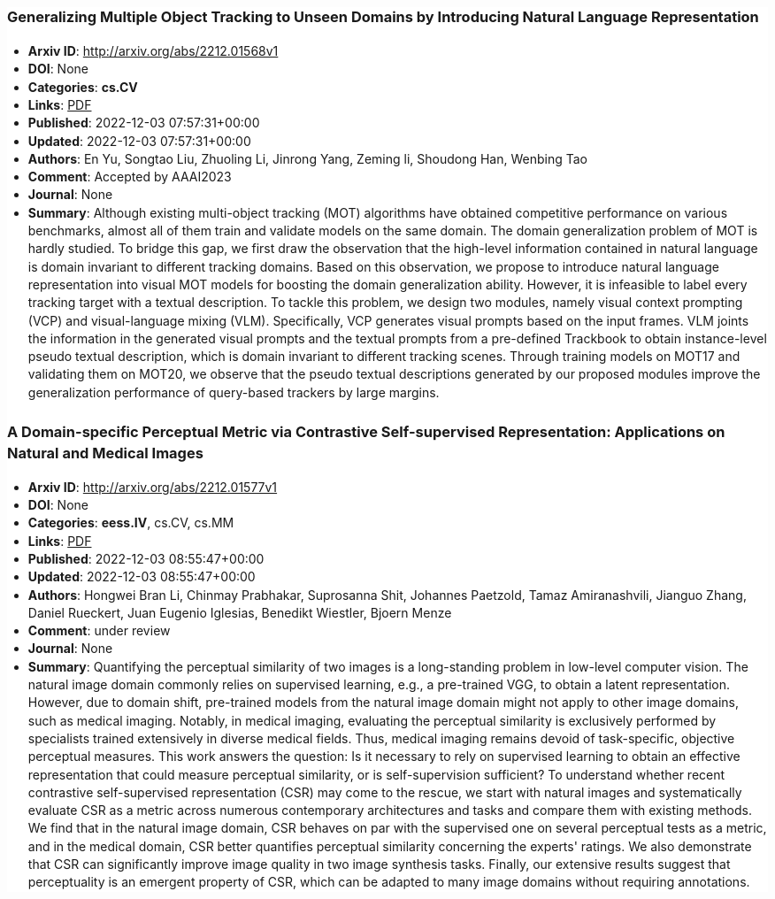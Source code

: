 

### Generalizing Multiple Object Tracking to Unseen Domains by Introducing Natural Language Representation
- **Arxiv ID**: http://arxiv.org/abs/2212.01568v1
- **DOI**: None
- **Categories**: **cs.CV**
- **Links**: [PDF](http://arxiv.org/pdf/2212.01568v1)
- **Published**: 2022-12-03 07:57:31+00:00
- **Updated**: 2022-12-03 07:57:31+00:00
- **Authors**: En Yu, Songtao Liu, Zhuoling Li, Jinrong Yang, Zeming li, Shoudong Han, Wenbing Tao
- **Comment**: Accepted by AAAI2023
- **Journal**: None
- **Summary**: Although existing multi-object tracking (MOT) algorithms have obtained competitive performance on various benchmarks, almost all of them train and validate models on the same domain. The domain generalization problem of MOT is hardly studied. To bridge this gap, we first draw the observation that the high-level information contained in natural language is domain invariant to different tracking domains. Based on this observation, we propose to introduce natural language representation into visual MOT models for boosting the domain generalization ability. However, it is infeasible to label every tracking target with a textual description. To tackle this problem, we design two modules, namely visual context prompting (VCP) and visual-language mixing (VLM). Specifically, VCP generates visual prompts based on the input frames. VLM joints the information in the generated visual prompts and the textual prompts from a pre-defined Trackbook to obtain instance-level pseudo textual description, which is domain invariant to different tracking scenes. Through training models on MOT17 and validating them on MOT20, we observe that the pseudo textual descriptions generated by our proposed modules improve the generalization performance of query-based trackers by large margins.



### A Domain-specific Perceptual Metric via Contrastive Self-supervised Representation: Applications on Natural and Medical Images
- **Arxiv ID**: http://arxiv.org/abs/2212.01577v1
- **DOI**: None
- **Categories**: **eess.IV**, cs.CV, cs.MM
- **Links**: [PDF](http://arxiv.org/pdf/2212.01577v1)
- **Published**: 2022-12-03 08:55:47+00:00
- **Updated**: 2022-12-03 08:55:47+00:00
- **Authors**: Hongwei Bran Li, Chinmay Prabhakar, Suprosanna Shit, Johannes Paetzold, Tamaz Amiranashvili, Jianguo Zhang, Daniel Rueckert, Juan Eugenio Iglesias, Benedikt Wiestler, Bjoern Menze
- **Comment**: under review
- **Journal**: None
- **Summary**: Quantifying the perceptual similarity of two images is a long-standing problem in low-level computer vision. The natural image domain commonly relies on supervised learning, e.g., a pre-trained VGG, to obtain a latent representation. However, due to domain shift, pre-trained models from the natural image domain might not apply to other image domains, such as medical imaging. Notably, in medical imaging, evaluating the perceptual similarity is exclusively performed by specialists trained extensively in diverse medical fields. Thus, medical imaging remains devoid of task-specific, objective perceptual measures. This work answers the question: Is it necessary to rely on supervised learning to obtain an effective representation that could measure perceptual similarity, or is self-supervision sufficient? To understand whether recent contrastive self-supervised representation (CSR) may come to the rescue, we start with natural images and systematically evaluate CSR as a metric across numerous contemporary architectures and tasks and compare them with existing methods. We find that in the natural image domain, CSR behaves on par with the supervised one on several perceptual tests as a metric, and in the medical domain, CSR better quantifies perceptual similarity concerning the experts' ratings. We also demonstrate that CSR can significantly improve image quality in two image synthesis tasks. Finally, our extensive results suggest that perceptuality is an emergent property of CSR, which can be adapted to many image domains without requiring annotations.
